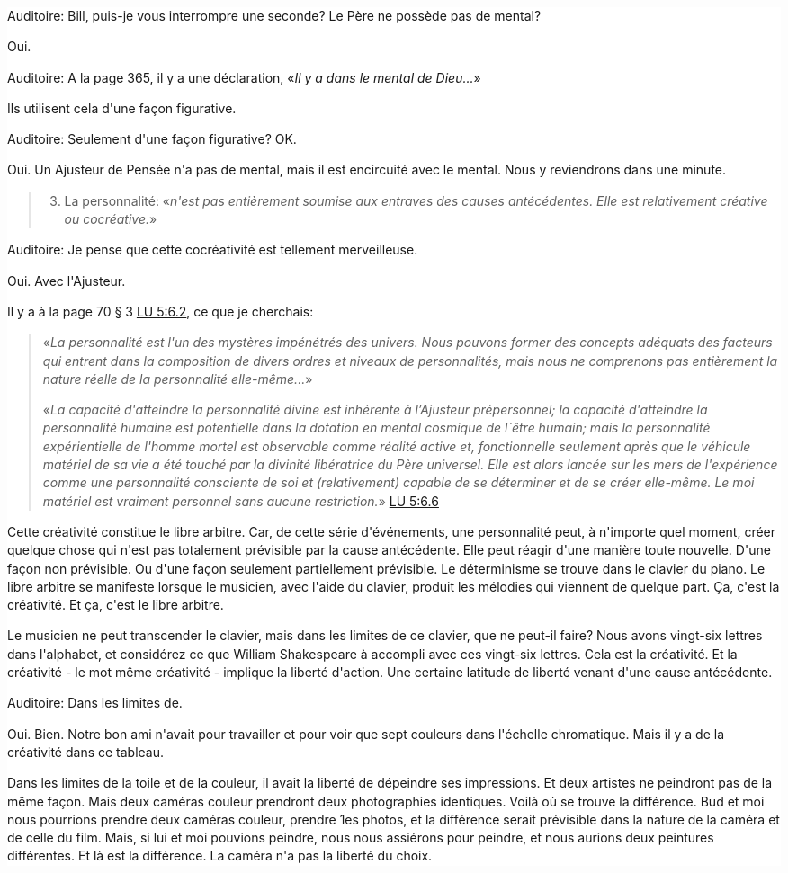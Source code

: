 Auditoire: Bill, puis-je vous interrompre une seconde? Le Père ne possède pas de mental?

Oui.

Auditoire: A la page 365, il y a une déclaration, «_Il y a dans le mental de Dieu..._»

Ils utilisent cela d'une façon figurative.

Auditoire: Seulement d'une façon figurative? OK.

Oui. Un Ajusteur de Pensée n'a pas de mental, mais il est encircuité avec le mental. Nous y reviendrons dans une minute.

> 3. La personnalité: «_n'est pas entièrement soumise aux entraves des causes antécédentes. Elle est relativement créative ou cocréative._»

Auditoire: Je pense que cette cocréativité est tellement merveilleuse.

Oui. Avec l'Ajusteur.

Il y a à la page 70 § 3 <a id="s80_24"></a>[LU 5:6.2](/fr/The_Urantia_Book/5#p6_2), ce que je cherchais:

> «_La personnalité est l'un des mystères impénétrés des univers. Nous pouvons former des concepts adéquats des facteurs qui entrent dans la composition de divers ordres et niveaux de personnalités, mais nous ne comprenons pas entièrement la nature réelle de la personnalité elle-même..._»
> 
>  «_La capacité d'atteindre la personnalité divine est inhérente à l’Ajusteur prépersonnel; la capacité d'atteindre la personnalité humaine est potentielle dans la dotation en mental cosmique de l\`être humain; mais la personnalité expérientielle de l'homme mortel est observable comme réalité active et, fonctionnelle seulement après que le véhicule matériel de sa vie a été touché par la divinité libératrice du Père universel. Elle est alors lancée sur les mers de l'expérience comme une personnalité consciente de soi et (relativement) capable de se déterminer et de se créer elle-même. Le moi matériel est vraiment personnel sans aucune restriction._» <a id="s84_658"></a>[LU 5:6.6](/fr/The_Urantia_Book/5#p6_6)

Cette créativité constitue le libre arbitre. Car, de cette série d'événements, une personnalité peut, à n'importe quel moment, créer quelque chose qui n'est pas totalement prévisible par la cause antécédente. Elle peut réagir d'une manière toute nouvelle. D'une façon non prévisible. Ou d'une façon seulement partiellement prévisible. Le déterminisme se trouve dans le clavier du piano. Le libre arbitre se manifeste lorsque le musicien, avec l'aide du clavier, produit les mélodies qui viennent de quelque part. Ça, c'est la créativité. Et ça, c'est le libre arbitre.

Le musicien ne peut transcender le clavier, mais dans les limites de ce clavier, que ne peut-il faire? Nous avons vingt-six lettres dans l'alphabet, et considérez ce que William Shakespeare à accompli avec ces vingt-six lettres. Cela est la créativité. Et la créativité - le mot même créativité - implique la liberté d'action. Une certaine latitude de liberté venant d'une cause antécédente.

Auditoire: Dans les limites de.

Oui. Bien. Notre bon ami n'avait pour travailler et pour voir que sept couleurs dans l'échelle chromatique. Mais il y a de la créativité dans ce tableau.

Dans les limites de la toile et de la couleur, il avait la liberté de dépeindre ses impressions. Et deux artistes ne peindront pas de la même façon. Mais deux caméras couleur prendront deux photographies identiques. Voilà où se trouve la différence. Bud et moi nous pourrions prendre deux caméras couleur, prendre 1es photos, et la différence serait prévisible dans la nature de la caméra et de celle du film. Mais, si lui et moi pouvions peindre, nous nous assiérons pour peindre, et nous aurions deux peintures différentes. Et là est la différence. La caméra n'a pas la liberté du choix.
